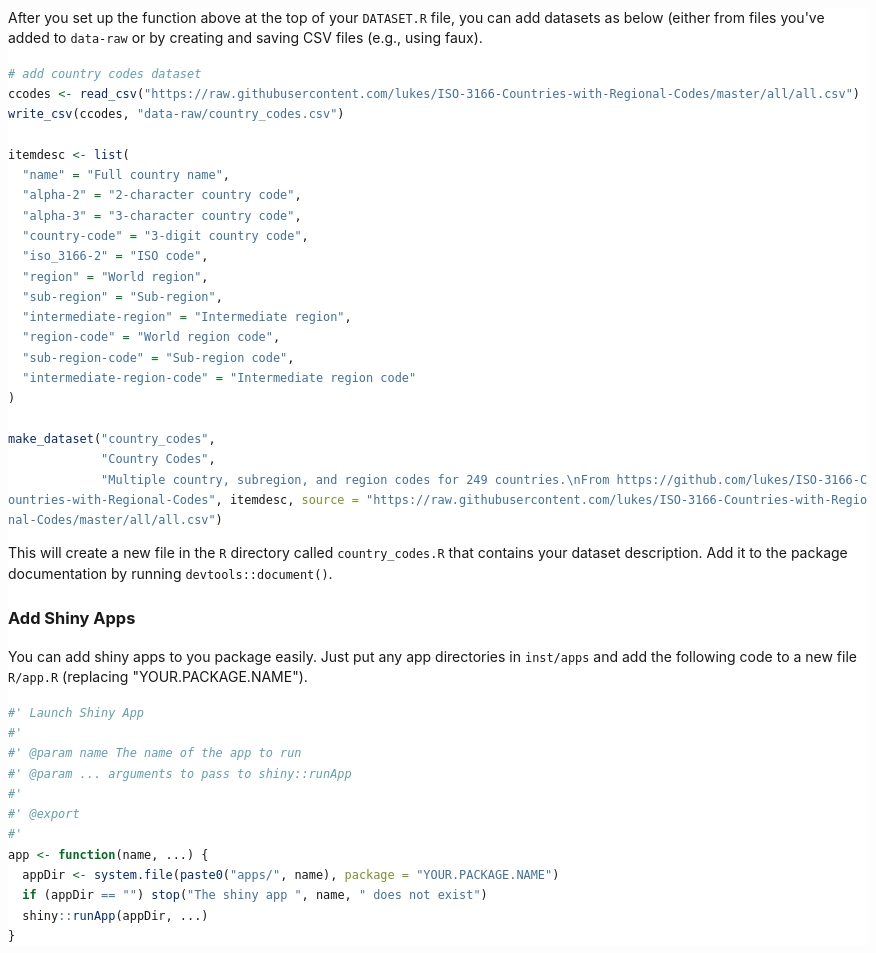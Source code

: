 After you set up the function above at the top of your `DATASET.R` file, you can add datasets as below (either from files you've added to `data-raw` or by creating and saving CSV files (e.g., using faux).


```r
# add country codes dataset
ccodes <- read_csv("https://raw.githubusercontent.com/lukes/ISO-3166-Countries-with-Regional-Codes/master/all/all.csv")
write_csv(ccodes, "data-raw/country_codes.csv")

itemdesc <- list(
  "name" = "Full country name",
  "alpha-2" = "2-character country code",
  "alpha-3" = "3-character country code",
  "country-code" = "3-digit country code",
  "iso_3166-2" = "ISO code",
  "region" = "World region",
  "sub-region" = "Sub-region",
  "intermediate-region" = "Intermediate region",
  "region-code" = "World region code",
  "sub-region-code" = "Sub-region code",
  "intermediate-region-code" = "Intermediate region code"
)

make_dataset("country_codes", 
             "Country Codes", 
             "Multiple country, subregion, and region codes for 249 countries.\nFrom https://github.com/lukes/ISO-3166-Countries-with-Regional-Codes", itemdesc, source = "https://raw.githubusercontent.com/lukes/ISO-3166-Countries-with-Regional-Codes/master/all/all.csv")
```

This will create a new file in the `R` directory called `country_codes.R` that contains your dataset description. Add it to the package documentation by running `devtools::document()`. 

### Add Shiny Apps

You can add shiny apps to you package easily. Just put any app directories in `inst/apps` and add the following code to a new file `R/app.R` (replacing "YOUR.PACKAGE.NAME").


```r
#' Launch Shiny App
#'
#' @param name The name of the app to run
#' @param ... arguments to pass to shiny::runApp
#'
#' @export
#'
app <- function(name, ...) {
  appDir <- system.file(paste0("apps/", name), package = "YOUR.PACKAGE.NAME")
  if (appDir == "") stop("The shiny app ", name, " does not exist")
  shiny::runApp(appDir, ...)
}
```
